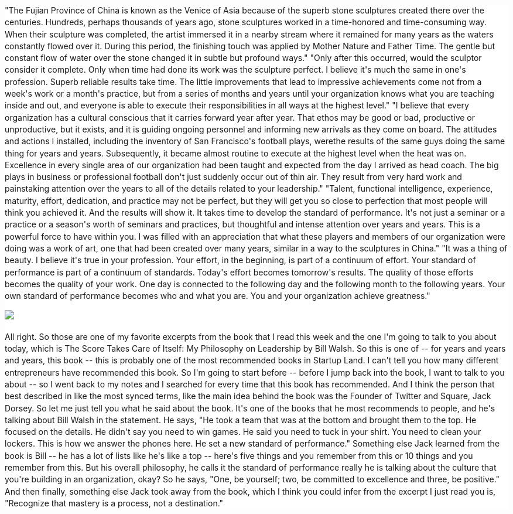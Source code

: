 "The Fujian Province of China is known as the Venice of Asia because of the superb stone sculptures created there over the centuries. Hundreds, perhaps thousands of years ago, stone sculptures worked in a time-honored and time-consuming way. When their sculpture was completed, the artist immersed it in a nearby stream where it remained for many years as the waters constantly flowed over it. During this period, the finishing touch was applied by Mother Nature and Father Time. The gentle but constant flow of water over the stone changed it in subtle but profound ways." "Only after this occurred, would the sculptor consider it complete. Only when time had done its work was the sculpture perfect. I believe it's much the same in one's profession. Superb reliable results take time. The little improvements that lead to impressive achievements come not from a week's work or a month's practice, but from a series of months and years until your organization knows what you are teaching inside and out, and everyone is able to execute their responsibilities in all ways at the highest level." "I believe that every organization has a cultural conscious that it carries forward year after year. That ethos may be good or bad, productive or unproductive, but it exists, and it is guiding ongoing personnel and informing new arrivals as they come on board. The attitudes and actions I installed, including the inventory of San Francisco's football plays, werethe results of the same guys doing the same thing for years and years. Subsequently, it became almost routine to execute at the highest level when the heat was on. Excellence in every single area of our organization had been taught and expected from the day I arrived as head coach. The big plays in business or professional football don't just suddenly occur out of thin air. They result from very hard work and painstaking attention over the years to all of the details related to your leadership." "Talent, functional intelligence, experience, maturity, effort, dedication, and practice may not be perfect, but they will get you so close to perfection that most people will think you achieved it. And the results will show it. It takes time to develop the standard of performance. It's not just a seminar or a practice or a season's worth of seminars and practices, but thoughtful and intense attention over years and years. This is a powerful force to have within you. I was filled with an appreciation that what these players and members of our organization were doing was a work of art, one that had been created over many years, similar in a way to the sculptures in China." "It was a thing of beauty. I believe it's true in your profession. Your effort, in the beginning, is part of a continuum of effort. Your standard of performance is part of a continuum of standards. Today's effort becomes tomorrow's results. The quality of those efforts becomes the quality of your work. One day is connected to the following day and the following month to the following years. Your own standard of performance becomes who and what you are. You and your organization achieve greatness."

![](https://www.foundersnotes.com/static/images/new_icons/chevron-down-alt-thin.svg)

All right. So those are one of my favorite excerpts from the book that I read this week and the one I'm going to talk to you about today, which is The Score Takes Care of Itself: My Philosophy on Leadership by Bill Walsh. So this is one of -- for years and years and years, this book -- this is probably one of the most recommended books in Startup Land. I can't tell you how many different entrepreneurs have recommended this book. So I'm going to start before -- before I jump back into the book, I want to talk to you about -- so I went back to my notes and I searched for every time that this book has recommended. And I think the person that best described in like the most synced terms, like the main idea behind the book was the Founder of Twitter and Square, Jack Dorsey. So let me just tell you what he said about the book. It's one of the books that he most recommends to people, and he's talking about Bill Walsh in the statement. He says, "He took a team that was at the bottom and brought them to the top. He focused on the details. He didn't say you need to win games. He said you need to tuck in your shirt. You need to clean your lockers. This is how we answer the phones here. He set a new standard of performance." Something else Jack learned from the book is Bill -- he has a lot of lists like he's like a top -- here's five things and you remember from this or 10 things and you remember from this. But his overall philosophy, he calls it the standard of performance really he is talking about the culture that you're building in an organization, okay? So he says, "One, be yourself; two, be committed to excellence and three, be positive." And then finally, something else Jack took away from the book, which I think you could infer from the excerpt I just read you is, "Recognize that mastery is a process, not a destination."
